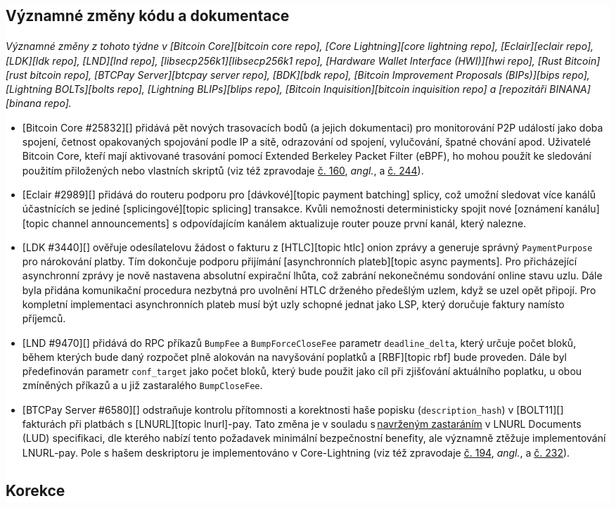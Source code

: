 ## Významné změny kódu a dokumentace

_Významné změny z tohoto týdne v [Bitcoin Core][bitcoin core repo], [Core
Lightning][core lightning repo], [Eclair][eclair repo], [LDK][ldk repo],
[LND][lnd repo], [libsecp256k1][libsecp256k1 repo], [Hardware Wallet
Interface (HWI)][hwi repo], [Rust Bitcoin][rust bitcoin repo], [BTCPay
Server][btcpay server repo], [BDK][bdk repo], [Bitcoin Improvement
Proposals (BIPs)][bips repo], [Lightning BOLTs][bolts repo],
[Lightning BLIPs][blips repo], [Bitcoin Inquisition][bitcoin inquisition
repo] a [repozitáři BINANA][binana repo]._

- [Bitcoin Core #25832][] přidává pět nových trasovacích bodů (a jejich dokumentaci)
  pro monitorování P2P událostí jako doba spojení, četnost opakovaných spojování
  podle IP a sítě, odrazování od spojení, vylučování, špatné chování apod.
  Uživatelé Bitcoin Core, kteří mají aktivované trasování pomocí Extended Berkeley
  Packet Filter (eBPF), ho mohou použít ke sledování použitím přiložených
  nebo vlastních skriptů (viz též zpravodaje [č. 160][news160 ebpf], _angl._,
  a [č. 244][news244 ebpf]).

- [Eclair #2989][] přidává do routeru podporu pro [dávkové][topic payment batching]
  splicy, což umožní sledovat více kanálů účastnících se jediné [splicingové][topic
  splicing] transakce. Kvůli nemožnosti deterministicky spojit nové [oznámení
  kanálu][topic channel announcements] s odpovídajícím kanálem aktualizuje
  router pouze první kanál, který nalezne.

- [LDK #3440][] ověřuje odesílatelovu žádost o fakturu z [HTLC][topic htlc]
  onion zprávy a generuje správný `PaymentPurpose` pro nárokování platby.
  Tím dokončuje podporu přijímání [asynchronních plateb][topic async payments].
  Pro přicházející asynchronní zprávy je nově nastavena absolutní expirační lhůta,
  což zabrání nekonečnému sondování online stavu uzlu. Dále byla přidána
  komunikační procedura nezbytná pro uvolnění HTLC drženého předešlým uzlem,
  když se uzel opět připojí. Pro kompletní implementaci asynchronních plateb
  musí být uzly schopné jednat jako LSP, který doručuje faktury namísto příjemců.

- [LND #9470][] přidává do RPC příkazů `BumpFee` a `BumpForceCloseFee` parametr
  `deadline_delta`, který určuje počet bloků, během kterých bude daný
  rozpočet plně alokován na navyšování poplatků a [RBF][topic rbf] bude proveden.
  Dále byl předefinován parametr `conf_target` jako počet bloků, který bude použit
  jako cíl při zjišťování aktuálního poplatku, u obou zmíněných příkazů a u již zastaralého
  `BumpCloseFee`.

- [BTCPay Server #6580][] odstraňuje kontrolu přítomnosti a korektnosti
  haše popisku (`description_hash`) v [BOLT11][] fakturách při platbách
  s [LNURL][topic lnurl]-pay. Tato změna je v souladu s [navrženým
  zastaráním][ludpr] v LNURL Documents (LUD) specifikaci, dle kterého
  nabízí tento požadavek minimální bezpečnostní benefity, ale významně
  ztěžuje implementování LNURL-pay. Pole s hašem deskriptoru
  je implementováno v Core-Lightning (viz též zpravodaje [č. 194][news194
  deschash], _angl._, a [č. 232][news232  deschash]).

## Korekce


[lnd v0.18.5-beta]: https://github.com/lightningnetwork/lnd/releases/tag/v0.18.5-beta
[Bitcoin Inquisition 28.1]: https://github.com/bitcoin-inquisition/bitcoin/releases/tag/v28.1-inq
[news340 pp]: /cs/newsletters/2025/02/07/#emulace-op-rand
[towns sigops]: https://delvingbitcoin.org/t/great-consensus-cleanup-revival/710/69
[kurbatov pp]: https://delvingbitcoin.org/t/emulating-op-rand/1409
[harding pp]: https://delvingbitcoin.org/t/emulating-op-rand/1409/2
[towns pp1]: https://delvingbitcoin.org/t/emulating-op-rand/1409/3
[gibson pp1]: https://delvingbitcoin.org/t/emulating-op-rand/1409/5
[towns pp2]: https://delvingbitcoin.org/t/emulating-op-rand/1409/6
[gibson pp2]: https://delvingbitcoin.org/t/emulating-op-rand/1409/7
[morehouse eanchor]: https://delvingbitcoin.org/t/which-ephemeral-anchor-script-should-lightning-use/1412/8
[news340 eanchor]: /cs/newsletters/2025/02/07/#kompromisy-docasnych-anchor-skriptu-v-ln
[towns eanchor]: https://delvingbitcoin.org/t/which-ephemeral-anchor-script-should-lightning-use/1412/9
[sanders eanchor]: https://delvingbitcoin.org/t/which-ephemeral-anchor-script-should-lightning-use/1412/11
[b10c orphan]: https://delvingbitcoin.org/t/stats-on-orphanage-overflows/1421/
[runestone tx]: https://mempool.space/tx/ac8990b04469bad8630eaf2aa51561086d81a241deff6c95d96d27e41fa19f90
[erhardt bip3]: https://mailing-list.bitcoindevs.xyz/bitcoindev/25449597-c5ed-42c5-8ac1-054feec8ad88@murch.one/
[fn sigops]: /cs/newsletters/2025/02/07/#fn:2kmultisig
[review club 31363]: https://bitcoincore.reviews/31363
[gh sipa]: https://github.com/sipa
[news244 ebpf]: /cs/newsletters/2023/03/29/#bitcoin-core-26531
[news160 ebpf]: /en/newsletters/2021/08/04/#bitcoin-core-22006
[ludpr]: https://github.com/lnurl/luds/pull/234
[news232 deschash]: /cs/newsletters/2023/01/04/#btcpay-server-4411
[news194 deschash]: /en/newsletters/2022/04/06/#c-lightning-5121